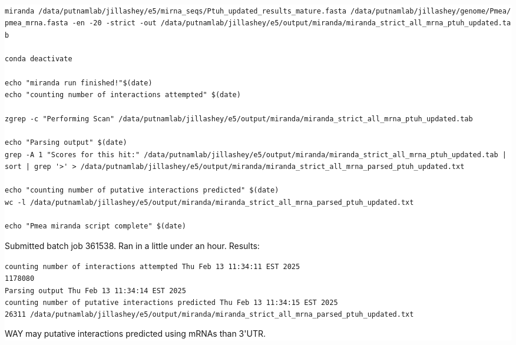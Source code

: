 ```
miranda /data/putnamlab/jillashey/e5/mirna_seqs/Ptuh_updated_results_mature.fasta /data/putnamlab/jillashey/genome/Pmea/pmea_mrna.fasta -en -20 -strict -out /data/putnamlab/jillashey/e5/output/miranda/miranda_strict_all_mrna_ptuh_updated.tab

conda deactivate

echo "miranda run finished!"$(date)
echo "counting number of interactions attempted" $(date)

zgrep -c "Performing Scan" /data/putnamlab/jillashey/e5/output/miranda/miranda_strict_all_mrna_ptuh_updated.tab

echo "Parsing output" $(date)
grep -A 1 "Scores for this hit:" /data/putnamlab/jillashey/e5/output/miranda/miranda_strict_all_mrna_ptuh_updated.tab | sort | grep '>' > /data/putnamlab/jillashey/e5/output/miranda/miranda_strict_all_mrna_parsed_ptuh_updated.txt

echo "counting number of putative interactions predicted" $(date)
wc -l /data/putnamlab/jillashey/e5/output/miranda/miranda_strict_all_mrna_parsed_ptuh_updated.txt

echo "Pmea miranda script complete" $(date)
```

Submitted batch job 361538. Ran in a little under an hour. Results: 

```
counting number of interactions attempted Thu Feb 13 11:34:11 EST 2025
1178080
Parsing output Thu Feb 13 11:34:14 EST 2025
counting number of putative interactions predicted Thu Feb 13 11:34:15 EST 2025
26311 /data/putnamlab/jillashey/e5/output/miranda/miranda_strict_all_mrna_parsed_ptuh_updated.txt
```

WAY may putative interactions predicted using mRNAs than 3'UTR. 